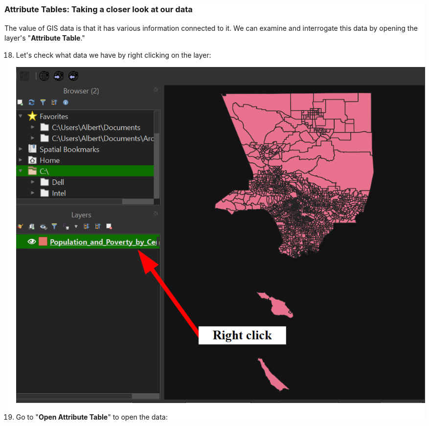 ### Attribute Tables: Taking a closer look at our data

The value of GIS data is that it has various information connected to
it. We can examine and interrogate this data by opening the layer's
"**Attribute Table**."

18. Let's check what data we have by right clicking on the layer:

    ![](./media/image21.png)

19. Go to "**Open Attribute Table**" to open the data:

